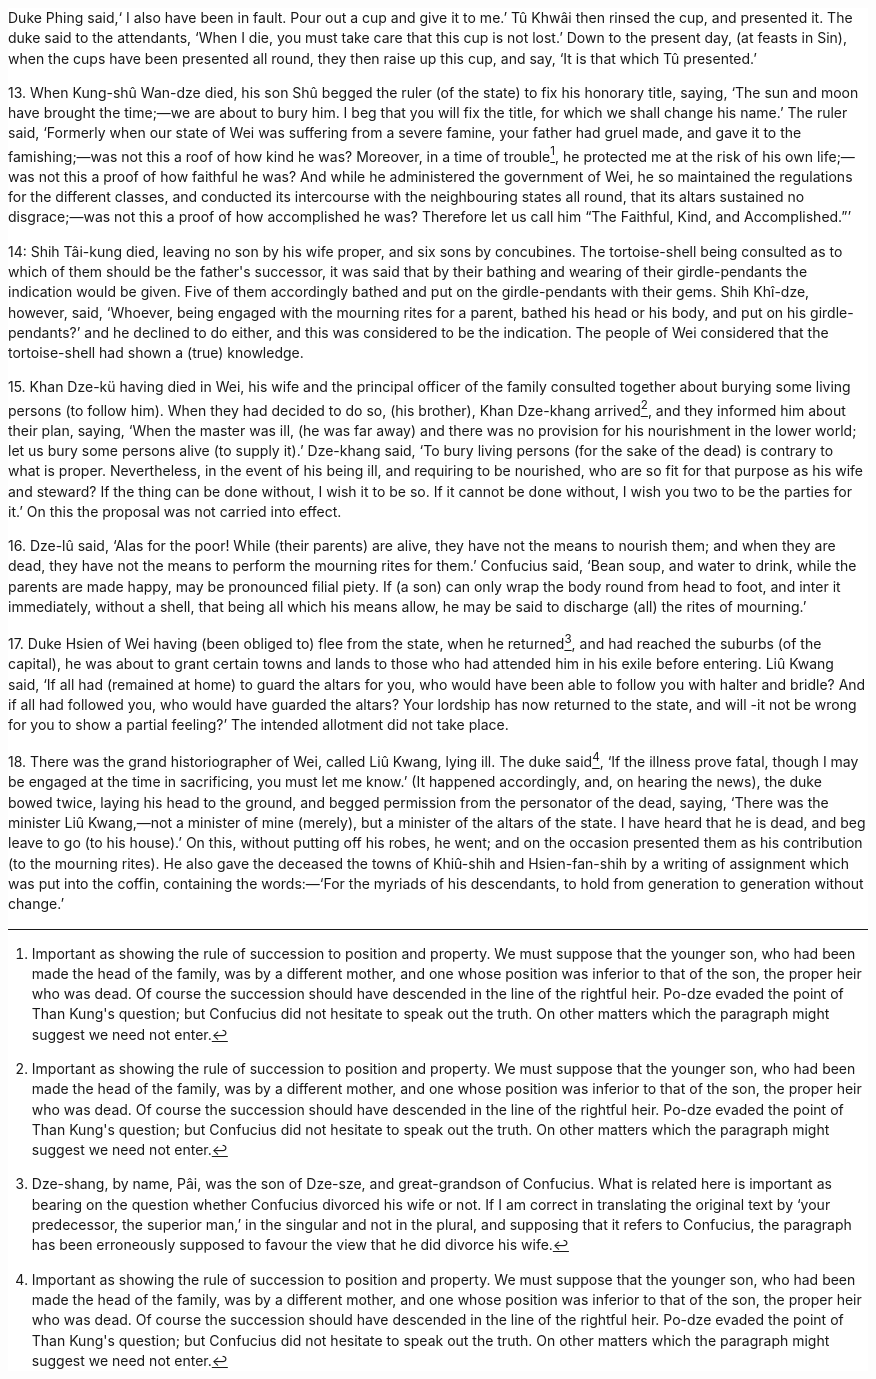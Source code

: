 Duke Phing said,‘ I also have been in fault. Pour out a cup and give it to me.’ Tû Khwâi then rinsed the cup, and presented it. The duke said to the attendants, ‘When I die, you must take care that this cup is not lost.’ Down to the present day, (at feasts in Sin), when the cups have been presented all round, they then raise up this cup, and say, ‘It is that which Tû presented.’

13\. When Kung-shû Wan-dze died, his son Shû begged the ruler (of the state) to fix his honorary title, saying, ‘The sun and moon have brought the time;—we are about to bury him. I beg that you will fix the title, for which we shall change his name.’ The ruler said, ‘Formerly when our state of Wei was suffering from a severe famine, your father had gruel made, and gave it to the famishing;—was not this a roof of how kind he was? Moreover, in a time of trouble[^1], he protected me at the risk of his own life;—was not this a proof of how faithful he was? And while he administered the government of Wei, he so maintained the regulations for the different classes, and conducted its intercourse with the neighbouring states all round, that its altars sustained no disgrace;—was not this a proof of how accomplished he was? Therefore let us call him “The Faithful, Kind, and Accomplished.”’

14: Shih Tâi-kung died, leaving no son by his wife proper, and six sons by concubines. The tortoise-shell being consulted as to which of them should be the father's successor, it was said that by their bathing and wearing of their girdle-pendants the indication would be given. Five of them accordingly bathed and put on the girdle-pendants with their gems. Shih Khî-dze, however, said, ‘Whoever, being engaged with the mourning rites for a parent, bathed his head or his body, and put on his girdle-pendants?’ and he declined to do either, and this was considered to be the indication. The people of Wei considered that the tortoise-shell had shown a (true) knowledge.

15\. Khan Dze-kü having died in Wei, his wife and the principal officer of the family consulted together about burying some living persons (to follow him). When they had decided to do so, (his brother), Khan Dze-khang arrived[^1], and they informed him about their plan, saying, ‘When the master was ill, (he was far away) and there was no provision for his nourishment in the lower world; let us bury some persons alive (to supply it).’ Dze-khang said, ‘To bury living persons (for the sake of the dead) is contrary to what is proper. Nevertheless, in the event of his being ill, and requiring to be nourished, who are so fit for that purpose as his wife and steward? If the thing can be done without, I wish it to be so. If it cannot be done without, I wish you two to be the parties for it.’ On this the proposal was not carried into effect.

16\. Dze-lû said, ‘Alas for the poor! While (their parents) are alive, they have not the means to nourish them; and when they are dead, they have not the means to perform the mourning rites for them.’ Confucius said, ‘Bean soup, and water to drink, while the parents are made happy, may be pronounced filial piety. If (a son) can only wrap the body round from head to foot, and inter it immediately, without a shell, that being all which his means allow, he may be said to discharge (all) the rites of mourning.’

17\. Duke Hsien of Wei having (been obliged to) flee from the state, when he returned[^2], and had reached the suburbs (of the capital), he was about to grant certain towns and lands to those who had attended him in his exile before entering. Liû Kwang said, ‘If all had (remained at home) to guard the altars for you, who would have been able to follow you with halter and bridle? And if all had followed you, who would have guarded the altars? Your lordship has now returned to the state, and will -it not be wrong for you to show a partial feeling?’ The intended allotment did not take place.

18\. There was the grand historiographer of Wei, called Liû Kwang, lying ill. The duke said[^1], ‘If the illness prove fatal, though I may be engaged at the time in sacrificing, you must let me know.’ (It happened accordingly, and, on hearing the news), the duke bowed twice, laying his head to the ground, and begged permission from the personator of the dead, saying, ‘There was the minister Liû Kwang,—not a minister of mine (merely), but a minister of the altars of the state. I have heard that he is dead, and beg leave to go (to his house).’ On this, without putting off his robes, he went; and on the occasion presented them as his contribution (to the mourning rites). He also gave the deceased the towns of Khiû-shih and Hsien-fan-shih by a writing of assignment which was put into the coffin, containing the words:—‘For the myriads of his descendants, to hold from generation to generation without change.’


[^1]: Important as showing the rule of succession to position and property. We must suppose that the younger son, who had been made the head of the family, was by a different mother, and one whose position was inferior to that of the son, the proper heir who was dead. Of course the succession should have descended in the line of the rightful heir. Po-dze evaded the point of Than Kung's question; but Confucius did not hesitate to speak out the truth. On other matters which the paragraph might suggest we need not enter.
[^1]: On differences in the services rendered to a parent, a ruler, and a master or instructor.
[^1]: This Wû-dze was a great-grandson of Kî Yû, the third son (by an inferior wife) of duke Kwang of Lû (B.C. 693-662), and the ancestor of the. Ki-sun, one of the three famous families of U. It would appear that he had appropriated to himself the burying ground of the Tû family.
[^2]: Dze-shang, by name, Pâi, was the son of Dze-sze, and great-grandson of Confucius. What is related here is important as bearing on the question whether Confucius divorced his wife or not. If I am correct in translating the original text by ‘your predecessor, the superior man,’ in the singular and not in the plural, and supposing that it refers to Confucius, the paragraph has been erroneously supposed to favour the view that he did divorce his wife.
[^1]: In the former case the mourner first thought of his visitor; in the latter, of his dead and his own loss. The bow was made with the hands clasped, and held very low, the head being bowed down to them. They were then opened, and placed forward on the ground, on each side of the body, while the head was stretched forward between them, and the forehead made to touch the ground. In the second case the process was reversed.
[^1]: Dze-lû had died in peculiar circumstances in the state of Wei, through his hasty boldness, in B.C. 480. It was according to rule that the Master should wail for him. The order about the pickled meat was natural in the circumstances.
[^2]: The characters in the text imply that a year had passed since the friend's death.
[^3]: The graveclothes and coverlet. The things placed in the grave with the coffin were many, and will by-and-by come before the reader at length.
[^1]: This paragraph is generally discredited. The Khien-lung editors say it is not to be relied on.
[^2]: These two rules are in Book I, i. Pt. iv, 43, page 89.
[^3]: In a still earlier time, according to the third Appendix of the Yî (vol. xvi, p. 385), they merely covered the body on the ground with faggots.
[^1]: Duke Mû was marquis of Lû from B.C. 409 to 376.
[^2]: This was not the disciple of Confucius, but his son, also named Shin like him; but the characters for the names are different.